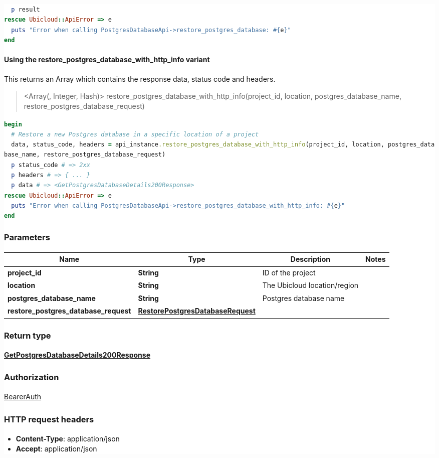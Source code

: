 ```ruby
  p result
rescue Ubicloud::ApiError => e
  puts "Error when calling PostgresDatabaseApi->restore_postgres_database: #{e}"
end
```

#### Using the restore_postgres_database_with_http_info variant

This returns an Array which contains the response data, status code and headers.

> <Array(<GetPostgresDatabaseDetails200Response>, Integer, Hash)> restore_postgres_database_with_http_info(project_id, location, postgres_database_name, restore_postgres_database_request)

```ruby
begin
  # Restore a new Postgres database in a specific location of a project
  data, status_code, headers = api_instance.restore_postgres_database_with_http_info(project_id, location, postgres_database_name, restore_postgres_database_request)
  p status_code # => 2xx
  p headers # => { ... }
  p data # => <GetPostgresDatabaseDetails200Response>
rescue Ubicloud::ApiError => e
  puts "Error when calling PostgresDatabaseApi->restore_postgres_database_with_http_info: #{e}"
end
```

### Parameters

| Name | Type | Description | Notes |
| ---- | ---- | ----------- | ----- |
| **project_id** | **String** | ID of the project |  |
| **location** | **String** | The Ubicloud location/region |  |
| **postgres_database_name** | **String** | Postgres database name |  |
| **restore_postgres_database_request** | [**RestorePostgresDatabaseRequest**](RestorePostgresDatabaseRequest.md) |  |  |

### Return type

[**GetPostgresDatabaseDetails200Response**](GetPostgresDatabaseDetails200Response.md)

### Authorization

[BearerAuth](../README.md#BearerAuth)

### HTTP request headers

- **Content-Type**: application/json
- **Accept**: application/json

